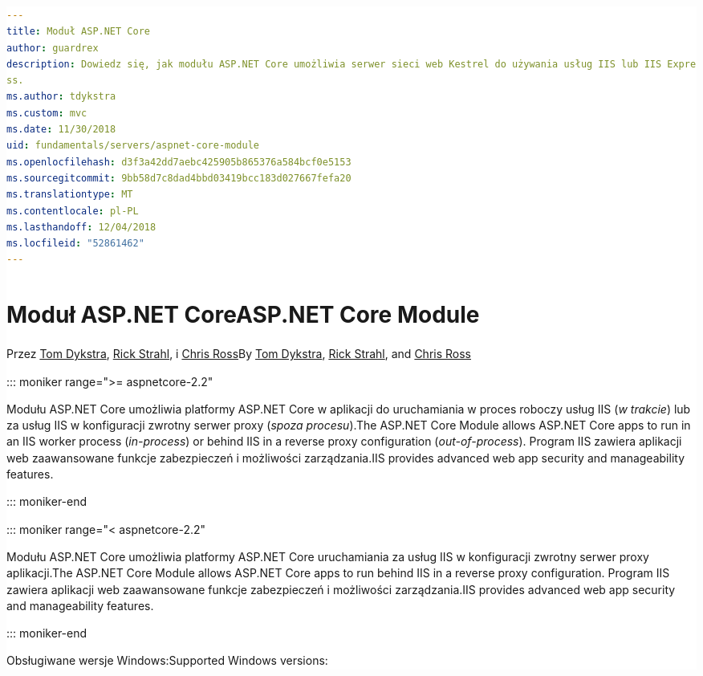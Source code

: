```yaml
---
title: Moduł ASP.NET Core
author: guardrex
description: Dowiedz się, jak modułu ASP.NET Core umożliwia serwer sieci web Kestrel do używania usług IIS lub IIS Express.
ms.author: tdykstra
ms.custom: mvc
ms.date: 11/30/2018
uid: fundamentals/servers/aspnet-core-module
ms.openlocfilehash: d3f3a42dd7aebc425905b865376a584bcf0e5153
ms.sourcegitcommit: 9bb58d7c8dad4bbd03419bcc183d027667fefa20
ms.translationtype: MT
ms.contentlocale: pl-PL
ms.lasthandoff: 12/04/2018
ms.locfileid: "52861462"
---
```

# <a name="aspnet-core-module"></a><span data-ttu-id="7748e-103">Moduł ASP.NET Core</span><span class="sxs-lookup"><span data-stu-id="7748e-103">ASP.NET Core Module</span></span>

<span data-ttu-id="7748e-104">Przez [Tom Dykstra](https://github.com/tdykstra), [Rick Strahl](https://github.com/RickStrahl), i [Chris Ross](https://github.com/Tratcher)</span><span class="sxs-lookup"><span data-stu-id="7748e-104">By [Tom Dykstra](https://github.com/tdykstra), [Rick Strahl](https://github.com/RickStrahl), and [Chris Ross](https://github.com/Tratcher)</span></span>

::: moniker range=">= aspnetcore-2.2"

<span data-ttu-id="7748e-105">Modułu ASP.NET Core umożliwia platformy ASP.NET Core w aplikacji do uruchamiania w proces roboczy usług IIS (*w trakcie*) lub za usług IIS w konfiguracji zwrotny serwer proxy (*spoza procesu*).</span><span class="sxs-lookup"><span data-stu-id="7748e-105">The ASP.NET Core Module allows ASP.NET Core apps to run in an IIS worker process (*in-process*) or behind IIS in a reverse proxy configuration (*out-of-process*).</span></span> <span data-ttu-id="7748e-106">Program IIS zawiera aplikacji web zaawansowane funkcje zabezpieczeń i możliwości zarządzania.</span><span class="sxs-lookup"><span data-stu-id="7748e-106">IIS provides advanced web app security and manageability features.</span></span>

::: moniker-end

::: moniker range="< aspnetcore-2.2"

<span data-ttu-id="7748e-107">Modułu ASP.NET Core umożliwia platformy ASP.NET Core uruchamiania za usług IIS w konfiguracji zwrotny serwer proxy aplikacji.</span><span class="sxs-lookup"><span data-stu-id="7748e-107">The ASP.NET Core Module allows ASP.NET Core apps to run behind IIS in a reverse proxy configuration.</span></span> <span data-ttu-id="7748e-108">Program IIS zawiera aplikacji web zaawansowane funkcje zabezpieczeń i możliwości zarządzania.</span><span class="sxs-lookup"><span data-stu-id="7748e-108">IIS provides advanced web app security and manageability features.</span></span>

::: moniker-end

<span data-ttu-id="7748e-109">Obsługiwane wersje Windows:</span><span class="sxs-lookup"><span data-stu-id="7748e-109">Supported Windows versions:</span></span>

